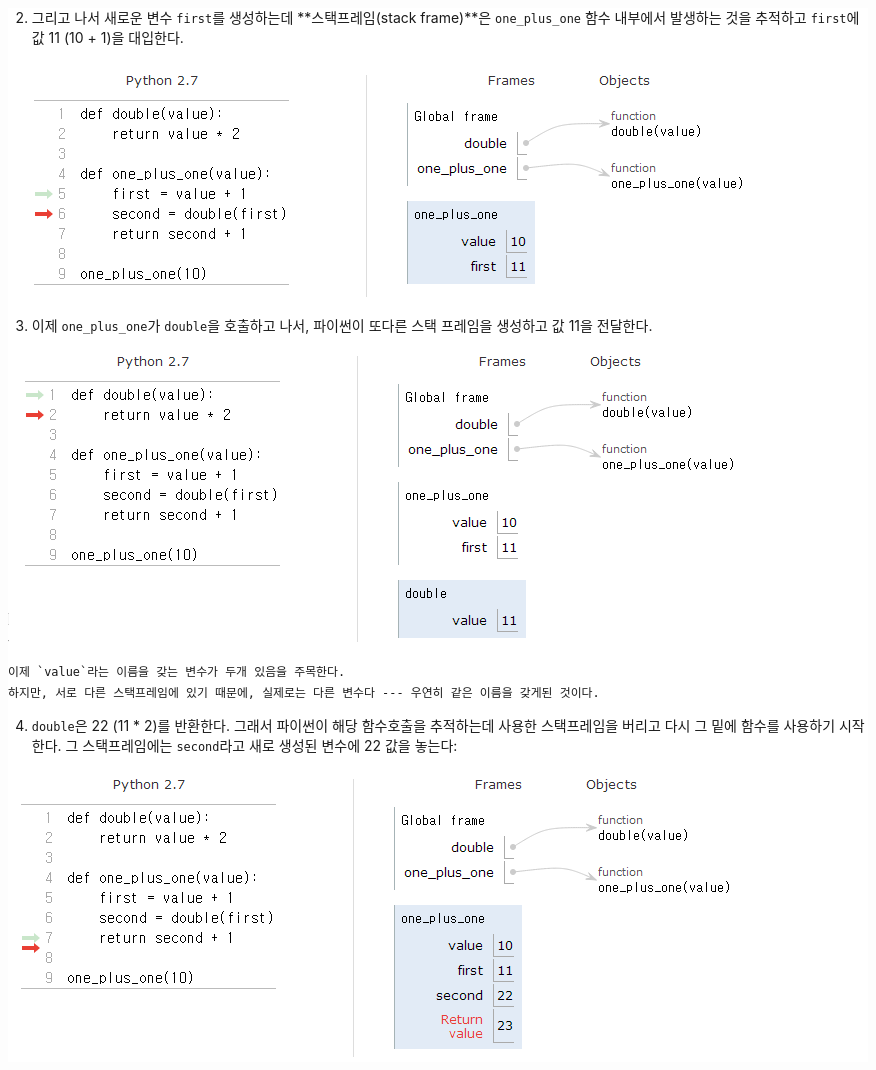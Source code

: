 2.  그리고 나서 새로운 변수 `first`를 생성하는데 **스택프레임(stack frame)**은 
    `one_plus_one` 함수 내부에서 발생하는 것을 추적하고 `first`에 값 11 (10 + 1)을 대입한다.

![call-stack-02](../img/turtles/call-stack-02.png)

3.  이제 `one_plus_one`가 `double`을 호출하고 나서, 
    파이썬이 또다른 스택 프레임을 생성하고 값 11을 전달한다.

![call-stack-03](../img/turtles/call-stack-03.png)

    이제 `value`라는 이름을 갖는 변수가 두개 있음을 주목한다.
    하지만, 서로 다른 스택프레임에 있기 때문에, 실제로는 다른 변수다 --- 우연히 같은 이름을 갖게된 것이다.

4.  `double`은 22 (11 * 2)를 반환한다. 그래서 파이썬이 해당 함수호출을 추적하는데 사용한 스택프레임을 버리고 
    다시 그 밑에 함수를 사용하기 시작한다. 그 스택프레임에는 `second`라고 새로 생성된 변수에 22 값을 놓는다:

![call-stack-04](../img/turtles/call-stack-04.png)
